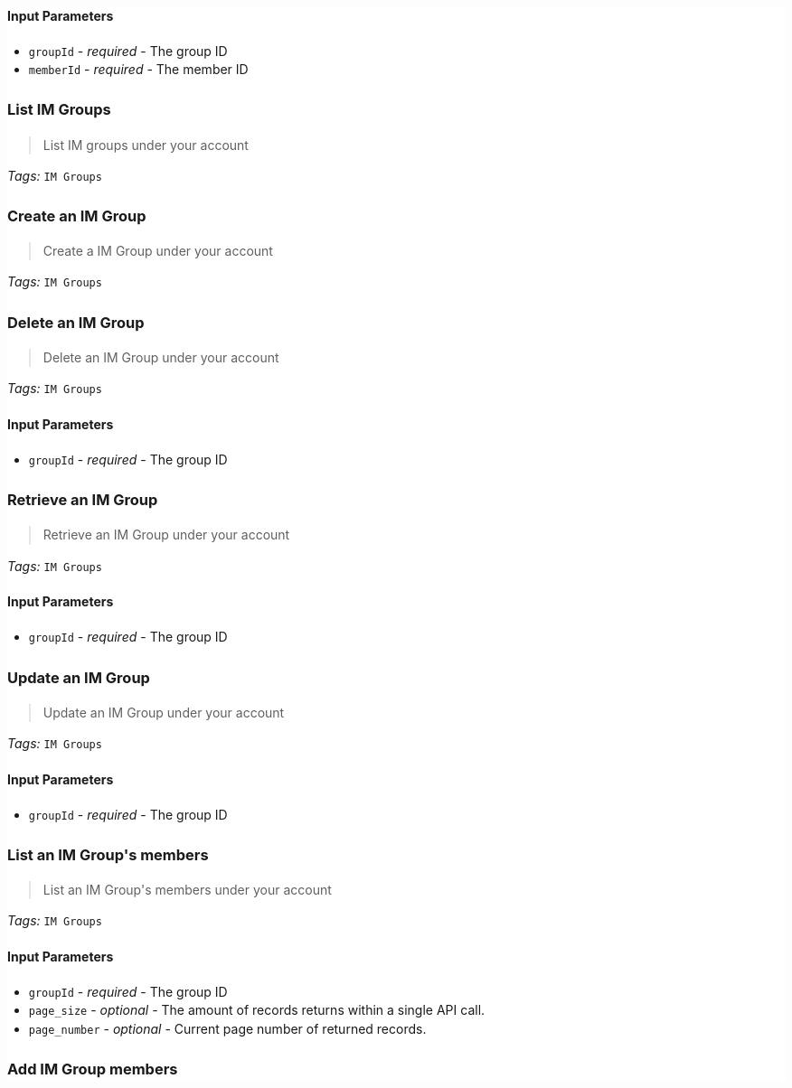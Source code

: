 #### Input Parameters
* `groupId` - _required_ - The group ID
* `memberId` - _required_ - The member ID

### List IM Groups

> List IM groups under your account

*Tags:* `IM Groups`

### Create an IM Group

> Create a IM Group under your account

*Tags:* `IM Groups`

### Delete an IM Group

> Delete an IM Group under your account

*Tags:* `IM Groups`

#### Input Parameters
* `groupId` - _required_ - The group ID

### Retrieve an IM Group

> Retrieve an IM Group under your account

*Tags:* `IM Groups`

#### Input Parameters
* `groupId` - _required_ - The group ID

### Update an IM Group

> Update an IM Group under your account

*Tags:* `IM Groups`

#### Input Parameters
* `groupId` - _required_ - The group ID

### List an IM Group's members

> List an IM Group's members under your account

*Tags:* `IM Groups`

#### Input Parameters
* `groupId` - _required_ - The group ID
* `page_size` - _optional_ - The amount of records returns within a single API call. 
* `page_number` - _optional_ - Current page number of returned records.

### Add IM Group members

